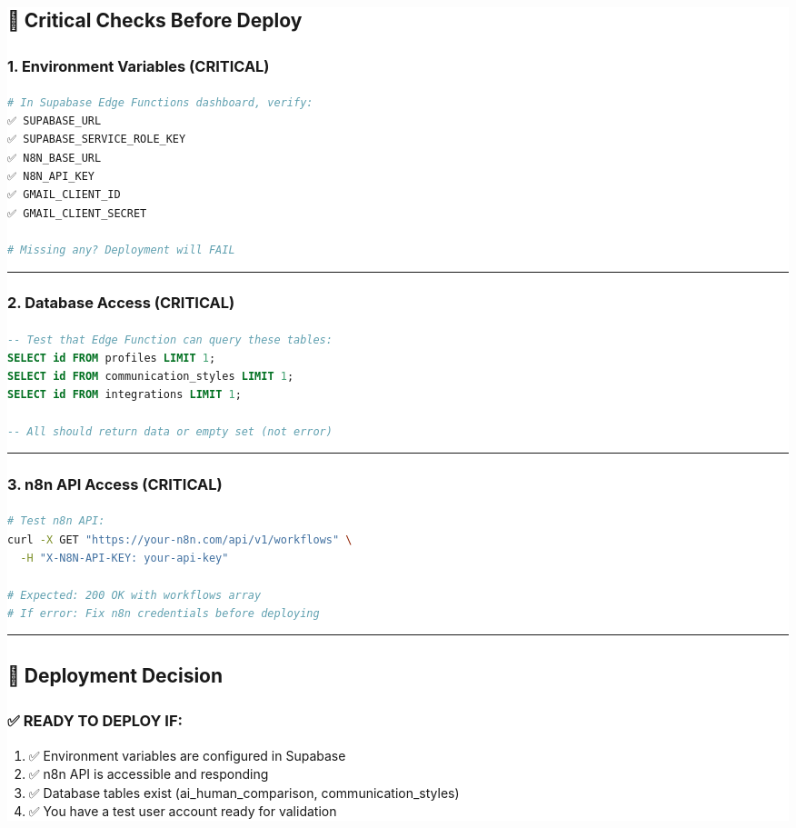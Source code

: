 
## 🚨 **Critical Checks Before Deploy**

### **1. Environment Variables** (CRITICAL)

```bash
# In Supabase Edge Functions dashboard, verify:
✅ SUPABASE_URL
✅ SUPABASE_SERVICE_ROLE_KEY
✅ N8N_BASE_URL
✅ N8N_API_KEY
✅ GMAIL_CLIENT_ID
✅ GMAIL_CLIENT_SECRET

# Missing any? Deployment will FAIL
```

---

### **2. Database Access** (CRITICAL)

```sql
-- Test that Edge Function can query these tables:
SELECT id FROM profiles LIMIT 1;
SELECT id FROM communication_styles LIMIT 1;
SELECT id FROM integrations LIMIT 1;

-- All should return data or empty set (not error)
```

---

### **3. n8n API Access** (CRITICAL)

```bash
# Test n8n API:
curl -X GET "https://your-n8n.com/api/v1/workflows" \
  -H "X-N8N-API-KEY: your-api-key"

# Expected: 200 OK with workflows array
# If error: Fix n8n credentials before deploying
```

---

## 🎯 **Deployment Decision**

### **✅ READY TO DEPLOY IF:**

1. ✅ Environment variables are configured in Supabase
2. ✅ n8n API is accessible and responding
3. ✅ Database tables exist (ai_human_comparison, communication_styles)
4. ✅ You have a test user account ready for validation
